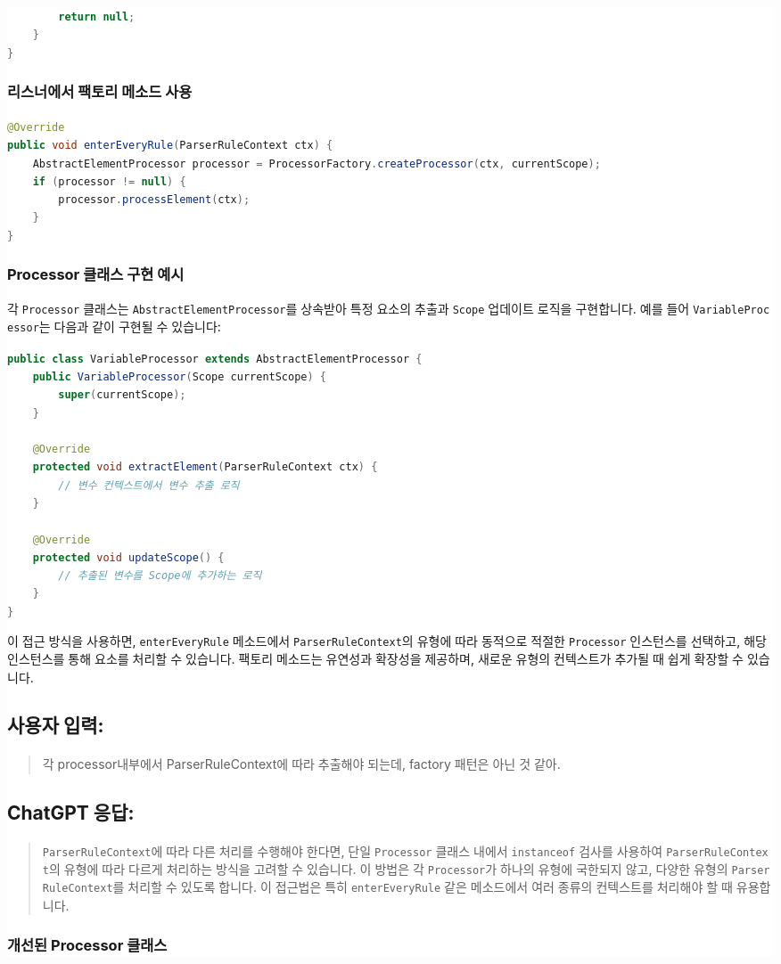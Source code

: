 ```java
        return null;
    }
}
```

### 리스너에서 팩토리 메소드 사용

```java
@Override
public void enterEveryRule(ParserRuleContext ctx) {
    AbstractElementProcessor processor = ProcessorFactory.createProcessor(ctx, currentScope);
    if (processor != null) {
        processor.processElement(ctx);
    }
}
```

### Processor 클래스 구현 예시

각 `Processor` 클래스는 `AbstractElementProcessor`를 상속받아 특정 요소의 추출과 `Scope` 업데이트 로직을 구현합니다. 예를 들어 `VariableProcessor`는 다음과 같이 구현될 수 있습니다:

```java
public class VariableProcessor extends AbstractElementProcessor {
    public VariableProcessor(Scope currentScope) {
        super(currentScope);
    }

    @Override
    protected void extractElement(ParserRuleContext ctx) {
        // 변수 컨텍스트에서 변수 추출 로직
    }

    @Override
    protected void updateScope() {
        // 추출된 변수를 Scope에 추가하는 로직
    }
}
```

이 접근 방식을 사용하면, `enterEveryRule` 메소드에서 `ParserRuleContext`의 유형에 따라 동적으로 적절한 `Processor` 인스턴스를 선택하고, 해당 인스턴스를 통해 요소를 처리할 수 있습니다. 팩토리 메소드는 유연성과 확장성을 제공하며, 새로운 유형의 컨텍스트가 추가될 때 쉽게 확장할 수 있습니다.

## 사용자 입력:
> 각 processor내부에서 ParserRuleContext에 따라 추출해야 되는데, factory 패턴은 아닌 것 같아.

## ChatGPT 응답:
> `ParserRuleContext`에 따라 다른 처리를 수행해야 한다면, 단일 `Processor` 클래스 내에서 `instanceof` 검사를 사용하여 `ParserRuleContext`의 유형에 따라 다르게 처리하는 방식을 고려할 수 있습니다. 이 방법은 각 `Processor`가 하나의 유형에 국한되지 않고, 다양한 유형의 `ParserRuleContext`를 처리할 수 있도록 합니다. 이 접근법은 특히 `enterEveryRule` 같은 메소드에서 여러 종류의 컨텍스트를 처리해야 할 때 유용합니다.

### 개선된 Processor 클래스

